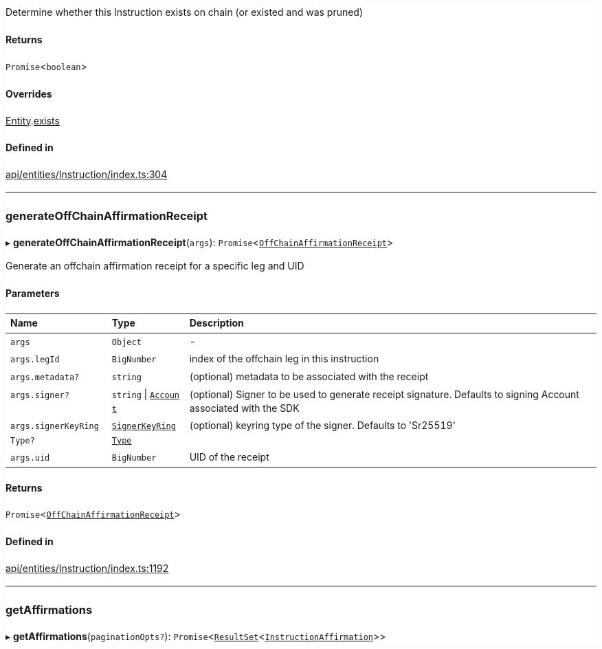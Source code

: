 Determine whether this Instruction exists on chain (or existed and was pruned)

#### Returns

`Promise`\<`boolean`\>

#### Overrides

[Entity](../wiki/api.entities.Entity.Entity).[exists](../wiki/api.entities.Entity.Entity#exists)

#### Defined in

[api/entities/Instruction/index.ts:304](https://github.com/PolymeshAssociation/polymesh-sdk/blob/f8a937f04/src/api/entities/Instruction/index.ts#L304)

___

### generateOffChainAffirmationReceipt

▸ **generateOffChainAffirmationReceipt**(`args`): `Promise`\<[`OffChainAffirmationReceipt`](../wiki/api.procedures.types.OffChainAffirmationReceipt)\>

Generate an offchain affirmation receipt for a specific leg and UID

#### Parameters

| Name | Type | Description |
| :------ | :------ | :------ |
| `args` | `Object` | - |
| `args.legId` | `BigNumber` | index of the offchain leg in this instruction |
| `args.metadata?` | `string` | (optional) metadata to be associated with the receipt |
| `args.signer?` | `string` \| [`Account`](../wiki/api.entities.Account.Account) | (optional) Signer to be used to generate receipt signature. Defaults to signing Account associated with the SDK |
| `args.signerKeyRingType?` | [`SignerKeyRingType`](../wiki/api.procedures.types.SignerKeyRingType) | (optional) keyring type of the signer. Defaults to 'Sr25519' |
| `args.uid` | `BigNumber` | UID of the receipt |

#### Returns

`Promise`\<[`OffChainAffirmationReceipt`](../wiki/api.procedures.types.OffChainAffirmationReceipt)\>

#### Defined in

[api/entities/Instruction/index.ts:1192](https://github.com/PolymeshAssociation/polymesh-sdk/blob/f8a937f04/src/api/entities/Instruction/index.ts#L1192)

___

### getAffirmations

▸ **getAffirmations**(`paginationOpts?`): `Promise`\<[`ResultSet`](../wiki/api.entities.types.ResultSet)\<[`InstructionAffirmation`](../wiki/api.entities.Instruction.types.InstructionAffirmation)\>\>
